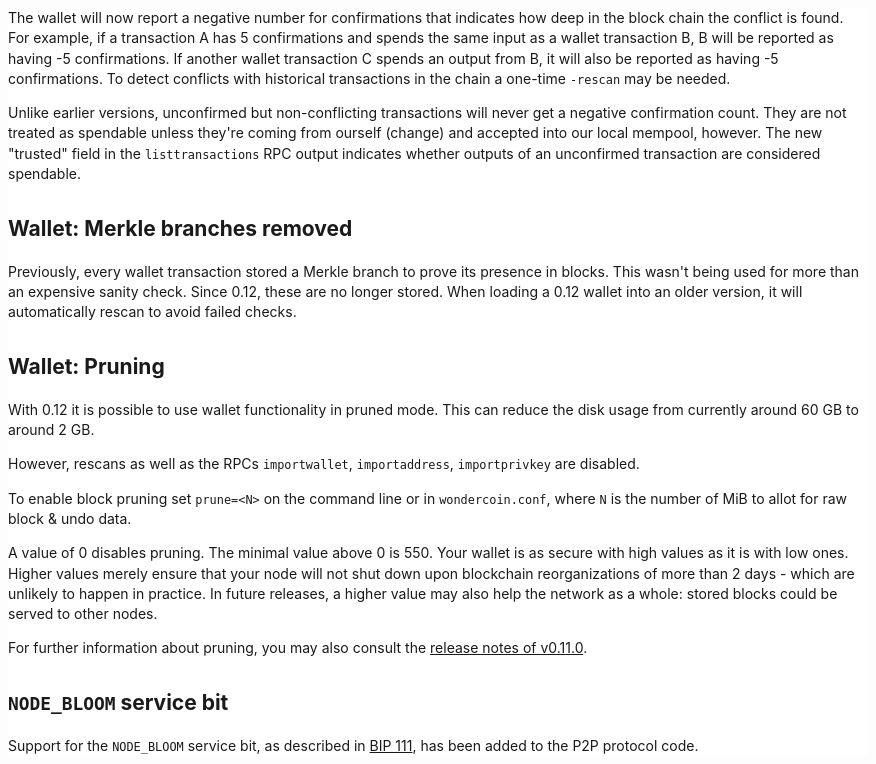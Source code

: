 The wallet will now report a negative number for confirmations that indicates
how deep in the block chain the conflict is found. For example, if a transaction
A has 5 confirmations and spends the same input as a wallet transaction B, B
will be reported as having -5 confirmations. If another wallet transaction C
spends an output from B, it will also be reported as having -5 confirmations.
To detect conflicts with historical transactions in the chain a one-time
`-rescan` may be needed.

Unlike earlier versions, unconfirmed but non-conflicting transactions will never
get a negative confirmation count. They are not treated as spendable unless
they're coming from ourself (change) and accepted into our local mempool,
however. The new "trusted" field in the `listtransactions` RPC output
indicates whether outputs of an unconfirmed transaction are considered
spendable.

Wallet: Merkle branches removed
-------------------------------

Previously, every wallet transaction stored a Merkle branch to prove its
presence in blocks. This wasn't being used for more than an expensive
sanity check. Since 0.12, these are no longer stored. When loading a
0.12 wallet into an older version, it will automatically rescan to avoid
failed checks.

Wallet: Pruning
---------------

With 0.12 it is possible to use wallet functionality in pruned mode.
This can reduce the disk usage from currently around 60 GB to
around 2 GB.

However, rescans as well as the RPCs `importwallet`, `importaddress`,
`importprivkey` are disabled.

To enable block pruning set `prune=<N>` on the command line or in
`wondercoin.conf`, where `N` is the number of MiB to allot for
raw block & undo data.

A value of 0 disables pruning. The minimal value above 0 is 550. Your
wallet is as secure with high values as it is with low ones. Higher
values merely ensure that your node will not shut down upon blockchain
reorganizations of more than 2 days - which are unlikely to happen in
practice. In future releases, a higher value may also help the network
as a whole: stored blocks could be served to other nodes.

For further information about pruning, you may also consult the [release
notes of v0.11.0](https://github.com/wondercoin/wondercoin/blob/v0.11.0/doc/release-notes.md#block-file-pruning).

`NODE_BLOOM` service bit
------------------------

Support for the `NODE_BLOOM` service bit, as described in [BIP
111](https://github.com/wondercoin/bips/blob/master/bip-0111.mediawiki), has been
added to the P2P protocol code.
